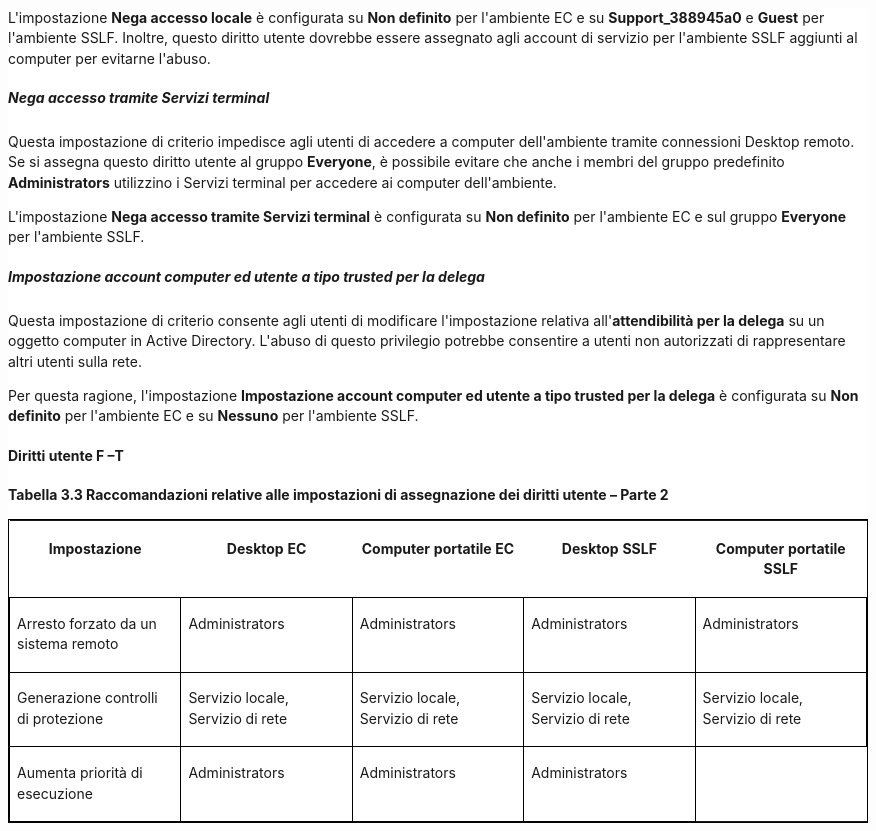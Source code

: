 L'impostazione **Nega accesso locale** è configurata su **Non definito** per l'ambiente EC e su **Support\_388945a0** e **Guest** per l'ambiente SSLF. Inoltre, questo diritto utente dovrebbe essere assegnato agli account di servizio per l'ambiente SSLF aggiunti al computer per evitarne l'abuso.
  
##### Nega accesso tramite Servizi terminal
  
Questa impostazione di criterio impedisce agli utenti di accedere a computer dell'ambiente tramite connessioni Desktop remoto. Se si assegna questo diritto utente al gruppo **Everyone**, è possibile evitare che anche i membri del gruppo predefinito **Administrators** utilizzino i Servizi terminal per accedere ai computer dell'ambiente.
  
L'impostazione **Nega accesso tramite Servizi terminal** è configurata su **Non definito** per l'ambiente EC e sul gruppo **Everyone** per l'ambiente SSLF.
  
##### Impostazione account computer ed utente a tipo trusted per la delega
  
Questa impostazione di criterio consente agli utenti di modificare l'impostazione relativa all'**attendibilità per la delega** su un oggetto computer in Active Directory. L'abuso di questo privilegio potrebbe consentire a utenti non autorizzati di rappresentare altri utenti sulla rete.
  
Per questa ragione, l'impostazione **Impostazione account computer ed utente a tipo trusted per la delega** è configurata su **Non definito** per l'ambiente EC e su **Nessuno** per l'ambiente SSLF.
  
#### Diritti utente F –T
  
**Tabella 3.3 Raccomandazioni relative alle impostazioni di assegnazione dei diritti utente – Parte 2**

<p> </p>
<table style="border:1px solid black;">  
<colgroup>  
<col width="20%" />  
<col width="20%" />  
<col width="20%" />  
<col width="20%" />  
<col width="20%" />  
</colgroup>  
<thead>  
<tr class="header">  
<th><p>Impostazione</p></th>  
<th><p>Desktop EC</p></th>  
<th><p>Computer portatile EC</p></th>  
<th><p>Desktop SSLF</p></th>  
<th><p>Computer portatile SSLF</p></th>  
</tr>  
</thead>  
<tbody>  
<tr class="odd">
<td style="border:1px solid black;"><p>Arresto forzato da un sistema remoto</p></td>
<td style="border:1px solid black;"><p>Administrators</p></td>
<td style="border:1px solid black;"><p>Administrators</p></td>
<td style="border:1px solid black;"><p>Administrators</p></td>
<td style="border:1px solid black;"><p>Administrators</p></td>
</tr>  
<tr class="even">
<td style="border:1px solid black;"><p>Generazione controlli di protezione</p></td>
<td style="border:1px solid black;"><p>Servizio locale, Servizio di rete</p></td>
<td style="border:1px solid black;"><p>Servizio locale, Servizio di rete</p></td>
<td style="border:1px solid black;"><p>Servizio locale, Servizio di rete</p></td>
<td style="border:1px solid black;"><p>Servizio locale, Servizio di rete</p></td>
</tr>  
<tr class="odd">
<td style="border:1px solid black;"><p>Aumenta priorità di esecuzione</p></td>
<td style="border:1px solid black;"><p>Administrators</p></td>
<td style="border:1px solid black;"><p>Administrators</p></td>
<td style="border:1px solid black;"><p>Administrators</p></td>